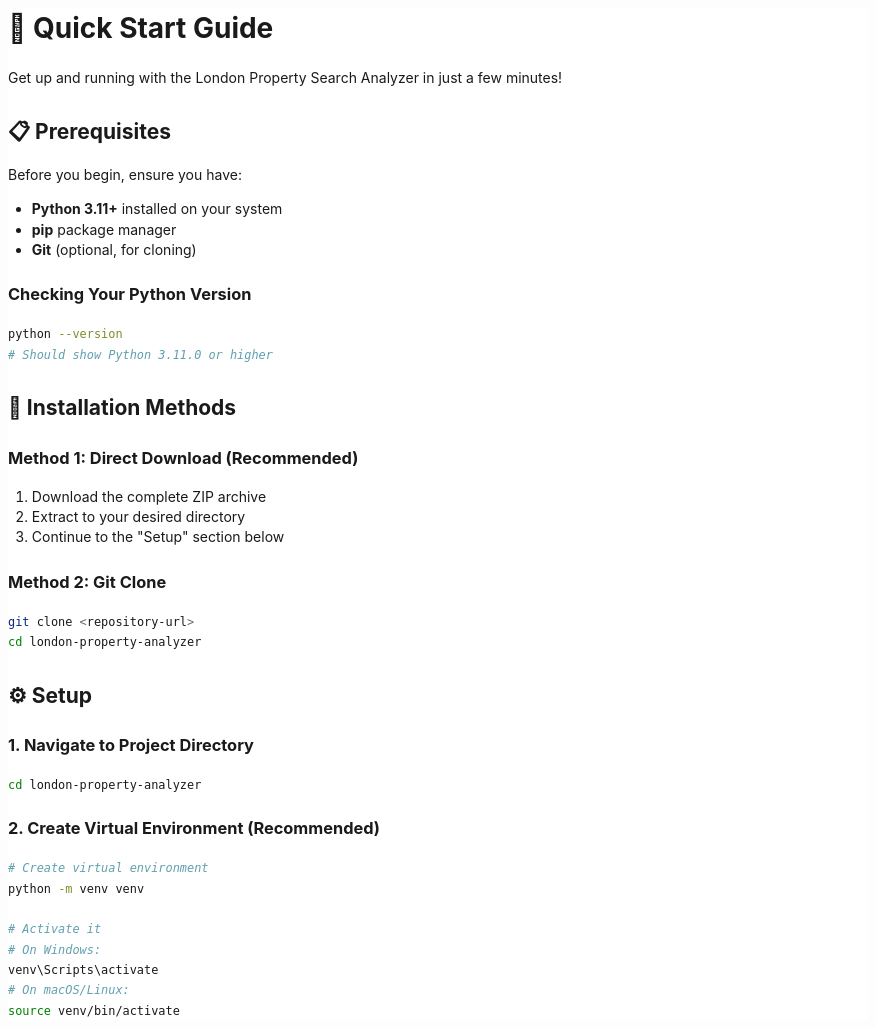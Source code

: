 # 🚀 Quick Start Guide

Get up and running with the London Property Search Analyzer in just a few minutes!

## 📋 Prerequisites

Before you begin, ensure you have:
- **Python 3.11+** installed on your system
- **pip** package manager
- **Git** (optional, for cloning)

### Checking Your Python Version
```bash
python --version
# Should show Python 3.11.0 or higher
```

## 🔧 Installation Methods

### Method 1: Direct Download (Recommended)
1. Download the complete ZIP archive
2. Extract to your desired directory
3. Continue to the "Setup" section below

### Method 2: Git Clone
```bash
git clone <repository-url>
cd london-property-analyzer
```

## ⚙️ Setup

### 1. Navigate to Project Directory
```bash
cd london-property-analyzer
```

### 2. Create Virtual Environment (Recommended)
```bash
# Create virtual environment
python -m venv venv

# Activate it
# On Windows:
venv\Scripts\activate
# On macOS/Linux:
source venv/bin/activate
```
